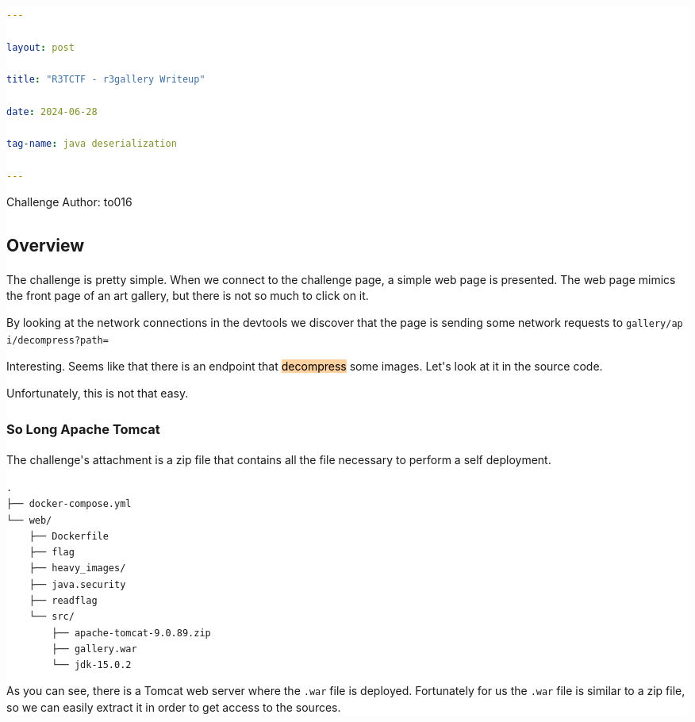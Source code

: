 ```yaml
---

layout: post

title: "R3TCTF - r3gallery Writeup"

date: 2024-06-28

tag-name: java deserialization

---
```




Challenge Author: to016

## Overview

The challenge is pretty simple. When we connect to the challenge page, a simple web page is presented. The web page mimics the front page of an art gallery, but there is not so much to click on it.

By looking at the network connections in the devtools we discover that the page is sending some network requests to `gallery/api/decompress?path=`

Interesting. Seems like that there is an endpoint that <mark style="background: #FFB86CA6;">decompress</mark> some images. Let's look at it in the source code.

Unfortunately, this is not that easy.

### So Long Apache Tomcat

The challenge's attachment is a zip file that contains all the file necessary to perform a self deployment.

```
.
├── docker-compose.yml
└── web/
    ├── Dockerfile
    ├── flag
    ├── heavy_images/
    ├── java.security
    ├── readflag
    └── src/
        ├── apache-tomcat-9.0.89.zip
        ├── gallery.war
        └── jdk-15.0.2
```

As you can see, there is a Tomcat web server where the `.war` file is deployed. Fortunately for us the `.war` file is similar to a zip file, so we can easily extract it in order to get access to the sources.
